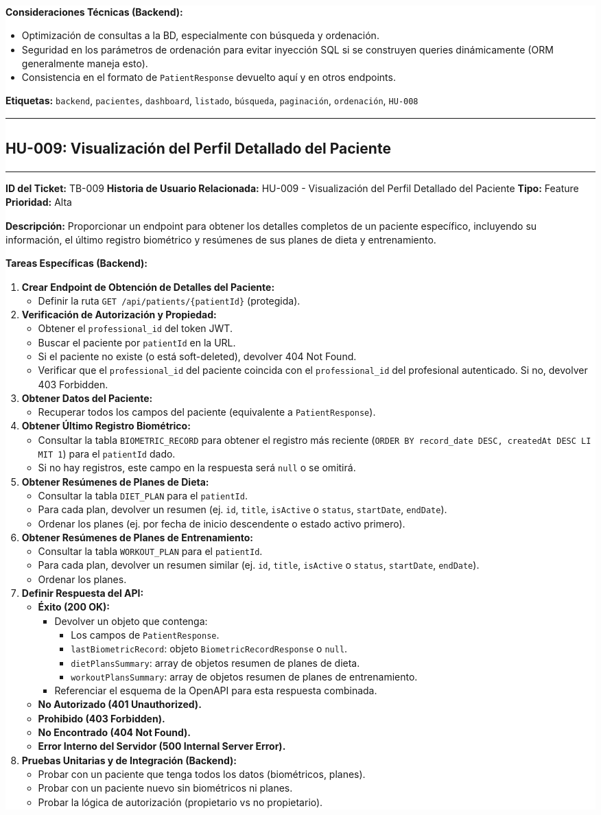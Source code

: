 **Consideraciones Técnicas (Backend):**
*   Optimización de consultas a la BD, especialmente con búsqueda y ordenación.
*   Seguridad en los parámetros de ordenación para evitar inyección SQL si se construyen queries dinámicamente (ORM generalmente maneja esto).
*   Consistencia en el formato de `PatientResponse` devuelto aquí y en otros endpoints.

**Etiquetas:** `backend`, `pacientes`, `dashboard`, `listado`, `búsqueda`, `paginación`, `ordenación`, `HU-008`

---

## HU-009: Visualización del Perfil Detallado del Paciente

---

**ID del Ticket:** TB-009
**Historia de Usuario Relacionada:** HU-009 - Visualización del Perfil Detallado del Paciente
**Tipo:** Feature
**Prioridad:** Alta

**Descripción:**
Proporcionar un endpoint para obtener los detalles completos de un paciente específico, incluyendo su información, el último registro biométrico y resúmenes de sus planes de dieta y entrenamiento.

**Tareas Específicas (Backend):**
1.  **Crear Endpoint de Obtención de Detalles del Paciente:**
    *   Definir la ruta `GET /api/patients/{patientId}` (protegida).
2.  **Verificación de Autorización y Propiedad:**
    *   Obtener el `professional_id` del token JWT.
    *   Buscar el paciente por `patientId` en la URL.
    *   Si el paciente no existe (o está soft-deleted), devolver 404 Not Found.
    *   Verificar que el `professional_id` del paciente coincida con el `professional_id` del profesional autenticado. Si no, devolver 403 Forbidden.
3.  **Obtener Datos del Paciente:**
    *   Recuperar todos los campos del paciente (equivalente a `PatientResponse`).
4.  **Obtener Último Registro Biométrico:**
    *   Consultar la tabla `BIOMETRIC_RECORD` para obtener el registro más reciente (`ORDER BY record_date DESC, createdAt DESC LIMIT 1`) para el `patientId` dado.
    *   Si no hay registros, este campo en la respuesta será `null` o se omitirá.
5.  **Obtener Resúmenes de Planes de Dieta:**
    *   Consultar la tabla `DIET_PLAN` para el `patientId`.
    *   Para cada plan, devolver un resumen (ej. `id`, `title`, `isActive` o `status`, `startDate`, `endDate`).
    *   Ordenar los planes (ej. por fecha de inicio descendente o estado activo primero).
6.  **Obtener Resúmenes de Planes de Entrenamiento:**
    *   Consultar la tabla `WORKOUT_PLAN` para el `patientId`.
    *   Para cada plan, devolver un resumen similar (ej. `id`, `title`, `isActive` o `status`, `startDate`, `endDate`).
    *   Ordenar los planes.
7.  **Definir Respuesta del API:**
    *   **Éxito (200 OK):**
        *   Devolver un objeto que contenga:
            *   Los campos de `PatientResponse`.
            *   `lastBiometricRecord`: objeto `BiometricRecordResponse` o `null`.
            *   `dietPlansSummary`: array de objetos resumen de planes de dieta.
            *   `workoutPlansSummary`: array de objetos resumen de planes de entrenamiento.
        *   Referenciar el esquema de la OpenAPI para esta respuesta combinada.
    *   **No Autorizado (401 Unauthorized).**
    *   **Prohibido (403 Forbidden).**
    *   **No Encontrado (404 Not Found).**
    *   **Error Interno del Servidor (500 Internal Server Error).**
8.  **Pruebas Unitarias y de Integración (Backend):**
    *   Probar con un paciente que tenga todos los datos (biométricos, planes).
    *   Probar con un paciente nuevo sin biométricos ni planes.
    *   Probar la lógica de autorización (propietario vs no propietario).